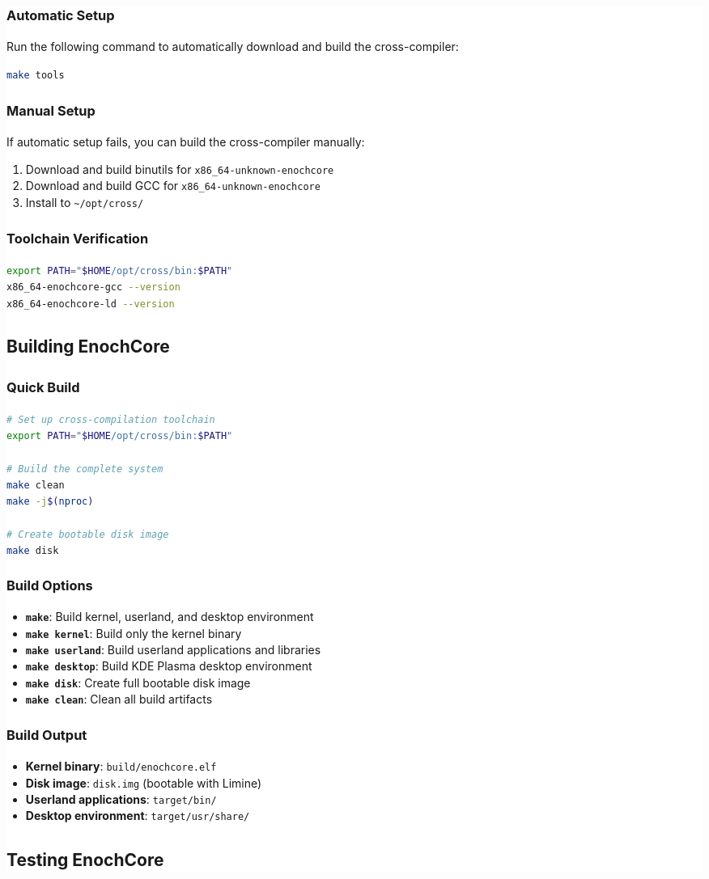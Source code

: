 ### Automatic Setup
Run the following command to automatically download and build the cross-compiler:
```bash
make tools
```

### Manual Setup
If automatic setup fails, you can build the cross-compiler manually:
1. Download and build binutils for `x86_64-unknown-enochcore`
2. Download and build GCC for `x86_64-unknown-enochcore`
3. Install to `~/opt/cross/`

### Toolchain Verification
```bash
export PATH="$HOME/opt/cross/bin:$PATH"
x86_64-enochcore-gcc --version
x86_64-enochcore-ld --version
```

## Building EnochCore

### Quick Build
```bash
# Set up cross-compilation toolchain
export PATH="$HOME/opt/cross/bin:$PATH"

# Build the complete system
make clean
make -j$(nproc)

# Create bootable disk image
make disk
```

### Build Options
- **`make`**: Build kernel, userland, and desktop environment
- **`make kernel`**: Build only the kernel binary
- **`make userland`**: Build userland applications and libraries
- **`make desktop`**: Build KDE Plasma desktop environment
- **`make disk`**: Create full bootable disk image
- **`make clean`**: Clean all build artifacts

### Build Output
- **Kernel binary**: `build/enochcore.elf`
- **Disk image**: `disk.img` (bootable with Limine)
- **Userland applications**: `target/bin/`
- **Desktop environment**: `target/usr/share/`

## Testing EnochCore
